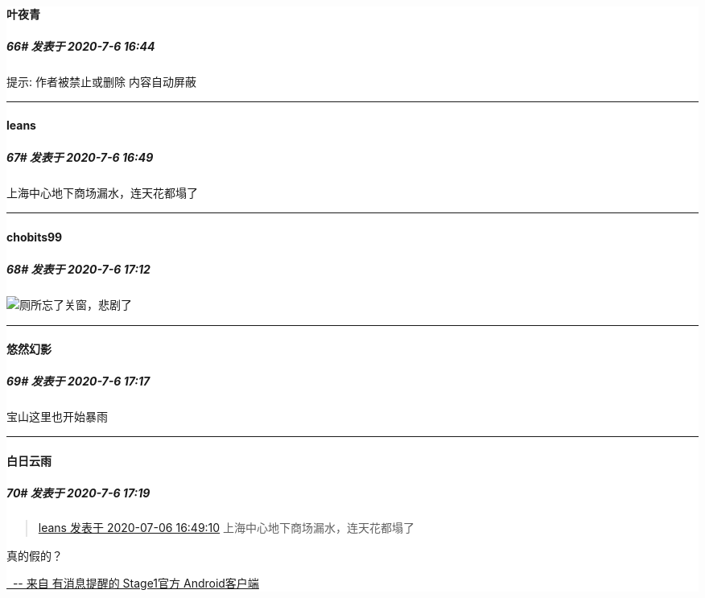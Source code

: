 ####  叶夜青  
##### 66#       发表于 2020-7-6 16:44

提示: 作者被禁止或删除 内容自动屏蔽



*****

####  leans  
##### 67#       发表于 2020-7-6 16:49




上海中心地下商场漏水，连天花都塌了







*****

####  chobits99  
##### 68#       发表于 2020-7-6 17:12



<img src="https://static.saraba1st.com/image/smiley/face2017/001.png" referrerpolicy="no-referrer">厕所忘了关窗，悲剧了







*****

####  悠然幻影  
##### 69#       发表于 2020-7-6 17:17




宝山这里也开始暴雨







*****

####  白日云雨  
##### 70#       发表于 2020-7-6 17:19



<blockquote><a href="httphttps://bbs.saraba1st.com/2b/forum.php?mod=redirect&amp;goto=findpost&amp;pid=48091793&amp;ptid=1946111" target="_blank">leans 发表于 2020-07-06 16:49:10</a>
上海中心地下商场漏水，连天花都塌了</blockquote>真的假的？

[  -- 来自 有消息提醒的 Stage1官方 Android客户端](https://www.coolapk.com/apk/140634)
